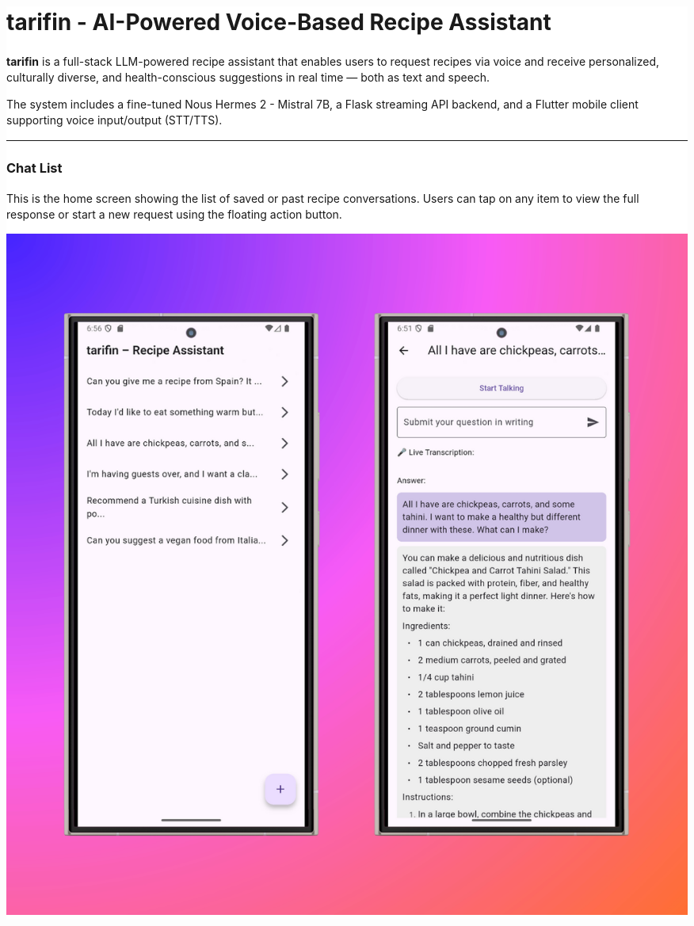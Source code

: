 # tarifin - AI-Powered Voice-Based Recipe Assistant

**tarifin** is a full-stack LLM-powered recipe assistant that enables users to request recipes via voice and receive personalized, culturally diverse, and health-conscious suggestions in real time — both as text and speech.

The system includes a fine-tuned Nous Hermes 2 - Mistral 7B, a Flask streaming API backend, and a Flutter mobile client supporting voice input/output (STT/TTS).

---

### Chat List

This is the home screen showing the list of saved or past recipe conversations. Users can tap on any item to view the full response or start a new request using the floating action button.

![Conversation List and Active Chat](./ui.jpg)
